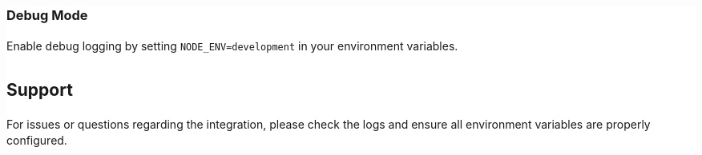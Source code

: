### Debug Mode

Enable debug logging by setting `NODE_ENV=development` in your environment variables.

## Support

For issues or questions regarding the integration, please check the logs and ensure all environment variables are properly configured.




